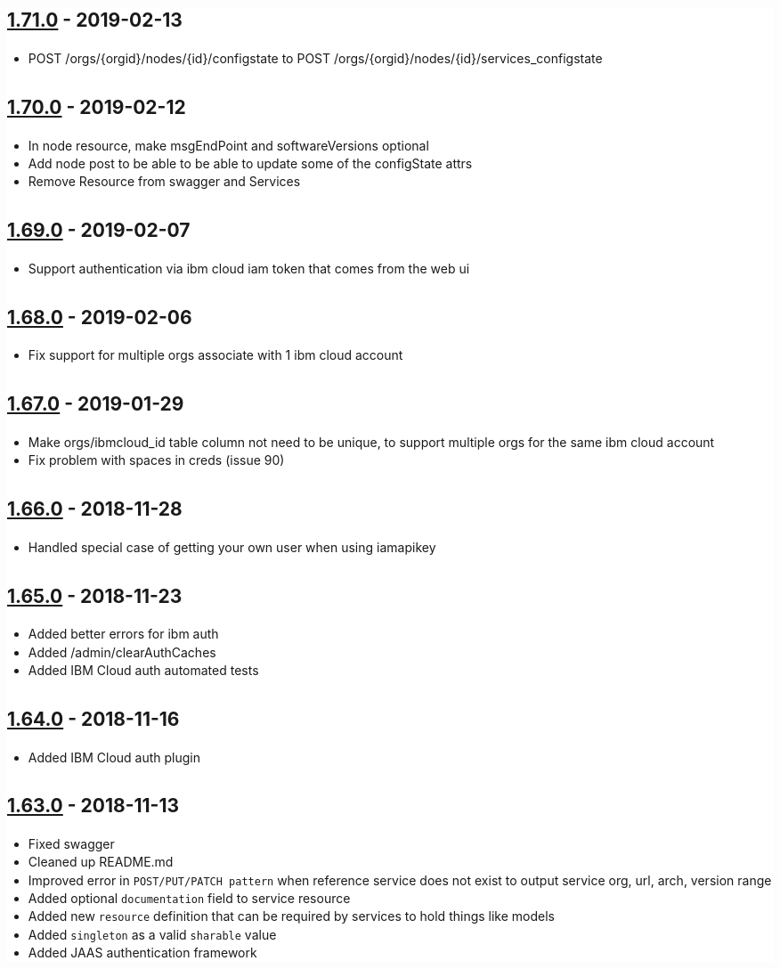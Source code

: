 ## [1.71.0](https://github.com/open-horizon/exchange-api/pull/112) - 2019-02-13
- POST /orgs/{orgid}/nodes/{id}/configstate to POST /orgs/{orgid}/nodes/{id}/services_configstate

## [1.70.0](https://github.com/open-horizon/exchange-api/pull/111) - 2019-02-12
- In node resource, make msgEndPoint and softwareVersions optional
- Add node post to be able to be able to update some of the configState attrs
- Remove Resource from swagger and Services

## [1.69.0](https://github.com/open-horizon/exchange-api/pull/109) - 2019-02-07
- Support authentication via ibm cloud iam token that comes from the web ui

## [1.68.0](https://github.com/open-horizon/exchange-api/pull/108) - 2019-02-06
- Fix support for multiple orgs associate with 1 ibm cloud account

## [1.67.0](https://github.com/open-horizon/exchange-api/pull/107) - 2019-01-29
- Make orgs/ibmcloud_id table column not need to be unique, to support multiple orgs for the same ibm cloud account
- Fix problem with spaces in creds (issue 90)

## [1.66.0](https://github.com/open-horizon/exchange-api/pull/102) - 2018-11-28
- Handled special case of getting your own user when using iamapikey

## [1.65.0](https://github.com/open-horizon/exchange-api/pull/101) - 2018-11-23
- Added better errors for ibm auth
- Added /admin/clearAuthCaches
- Added IBM Cloud auth automated tests

## [1.64.0](https://github.com/open-horizon/exchange-api/pull/99) - 2018-11-16
- Added IBM Cloud auth plugin

## [1.63.0](https://github.com/open-horizon/exchange-api/pull/96) - 2018-11-13
- Fixed swagger
- Cleaned up README.md
- Improved error in `POST/PUT/PATCH pattern` when reference service does not exist to output service org, url, arch, version range
- Added optional `documentation` field to service resource
- Added new `resource` definition that can be required by services to hold things like models
- Added `singleton` as a valid `sharable` value
- Added JAAS authentication framework
